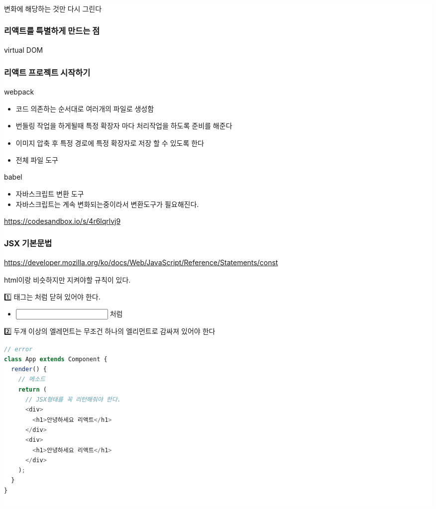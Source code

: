 변화에 해당하는 것만 다시 그린다



### 리액트를 특별하게 만드는 점

virtual DOM



### **리액트 프로젝트 시작하기**

webpack 

- 코드 의존하는 순서대로 여러개의 파일로 생성함

- 번들링 작업을 하게될때 특정 확장자 마다 처리작업을 하도록 준비를 해준다
- 이미지 압축 후 특정 경로에 특정 확장자로 저장 할 수 있도록 한다

- 전체 파일 도구



babel

- 자바스크립트 변환 도구
- 자바스크립트는 계속 변화되는중이라서 변환도구가 필요해진다.



https://codesandbox.io/s/4r6lqrlvj9





### **JSX** 기본문법

https://developer.mozilla.org/ko/docs/Web/JavaScript/Reference/Statements/const



html이랑 비슷하지만 지켜야할 규칙이 있다.



:one: 태그는 </div> 처럼 닫혀 있어야 한다.

- <input type="text"/> 처럼



:two: 두개 이상의 엘레먼트는 무조건 하나의 엘리먼트로 감싸져 있어야 한다

```js
// error
class App extends Component {
  render() {
    // 메소드
    return (
      // JSX형태를 꼭 리턴해줘야 한다.
      <div>
        <h1>안녕하세요 리액트</h1>
      </div>
      <div>
        <h1>안녕하세요 리액트</h1>
      </div>
    );
  }
}
      
```
